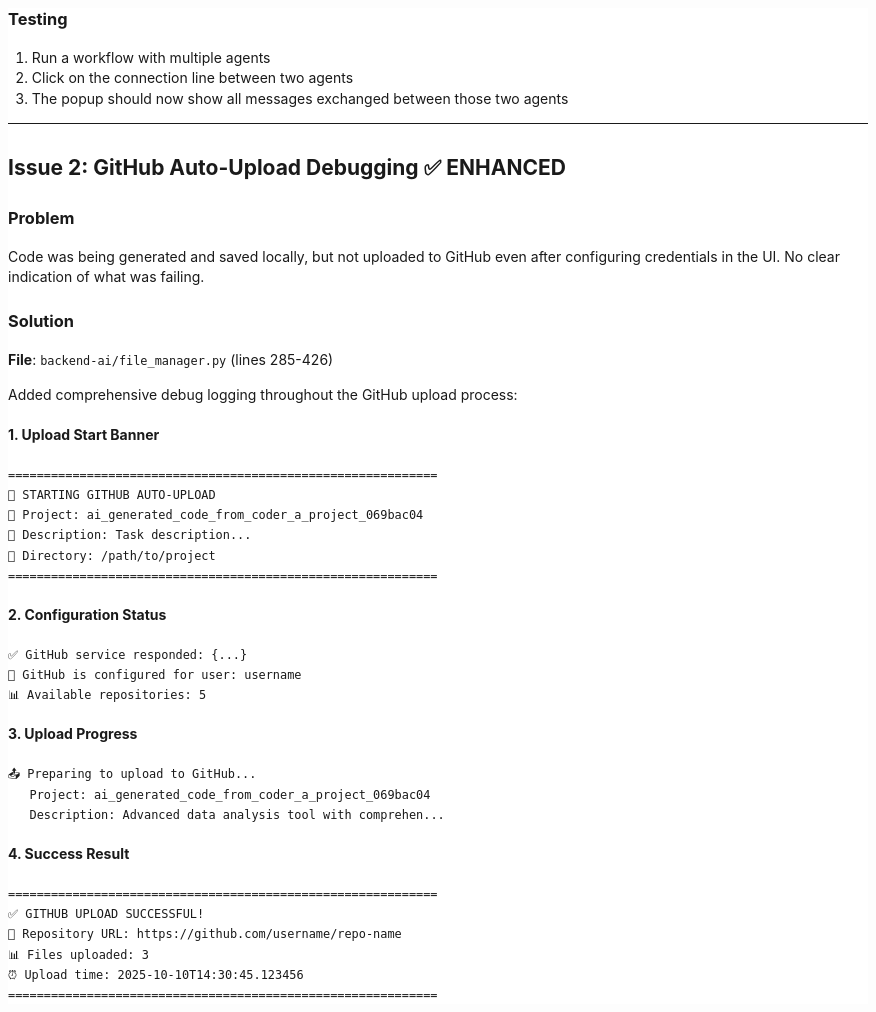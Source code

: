 ### Testing
1. Run a workflow with multiple agents
2. Click on the connection line between two agents
3. The popup should now show all messages exchanged between those two agents

---

## Issue 2: GitHub Auto-Upload Debugging ✅ ENHANCED

### Problem
Code was being generated and saved locally, but not uploaded to GitHub even after configuring credentials in the UI. No clear indication of what was failing.

### Solution
**File**: `backend-ai/file_manager.py` (lines 285-426)

Added comprehensive debug logging throughout the GitHub upload process:

#### 1. Upload Start Banner
```
============================================================
🚀 STARTING GITHUB AUTO-UPLOAD
📁 Project: ai_generated_code_from_coder_a_project_069bac04
📝 Description: Task description...
📂 Directory: /path/to/project
============================================================
```

#### 2. Configuration Status
```
✅ GitHub service responded: {...}
🐙 GitHub is configured for user: username
📊 Available repositories: 5
```

#### 3. Upload Progress
```
📤 Preparing to upload to GitHub...
   Project: ai_generated_code_from_coder_a_project_069bac04
   Description: Advanced data analysis tool with comprehen...
```

#### 4. Success Result
```
============================================================
✅ GITHUB UPLOAD SUCCESSFUL!
🐙 Repository URL: https://github.com/username/repo-name
📊 Files uploaded: 3
⏰ Upload time: 2025-10-10T14:30:45.123456
============================================================
```
